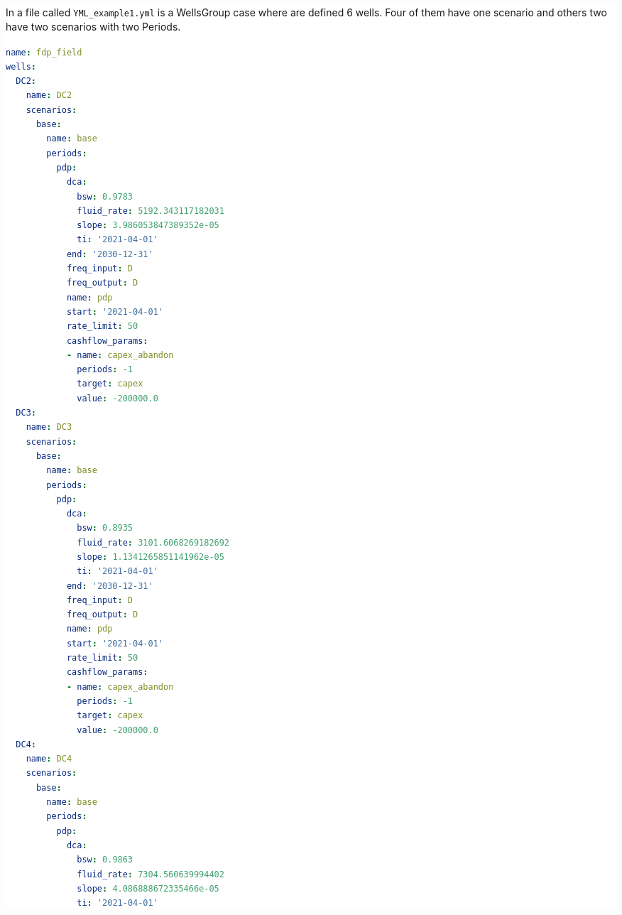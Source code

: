 In a file called `YML_example1.yml` is a WellsGroup case where are defined 6 wells. Four of them have one scenario and others two have two scenarios with two Periods. 


```yaml
name: fdp_field
wells:
  DC2:
    name: DC2
    scenarios:
      base:
        name: base
        periods:
          pdp:
            dca:
              bsw: 0.9783
              fluid_rate: 5192.343117182031
              slope: 3.986053847389352e-05
              ti: '2021-04-01'
            end: '2030-12-31'
            freq_input: D
            freq_output: D
            name: pdp
            start: '2021-04-01'
            rate_limit: 50
            cashflow_params:
            - name: capex_abandon
              periods: -1
              target: capex
              value: -200000.0
  DC3:
    name: DC3
    scenarios:
      base:
        name: base
        periods:
          pdp:
            dca:
              bsw: 0.8935
              fluid_rate: 3101.6068269182692
              slope: 1.1341265851141962e-05
              ti: '2021-04-01'
            end: '2030-12-31'
            freq_input: D
            freq_output: D
            name: pdp
            start: '2021-04-01'
            rate_limit: 50
            cashflow_params:
            - name: capex_abandon
              periods: -1
              target: capex
              value: -200000.0
  DC4:
    name: DC4
    scenarios:
      base:
        name: base
        periods:
          pdp:
            dca:
              bsw: 0.9863
              fluid_rate: 7304.560639994402
              slope: 4.086888672335466e-05
              ti: '2021-04-01'
```